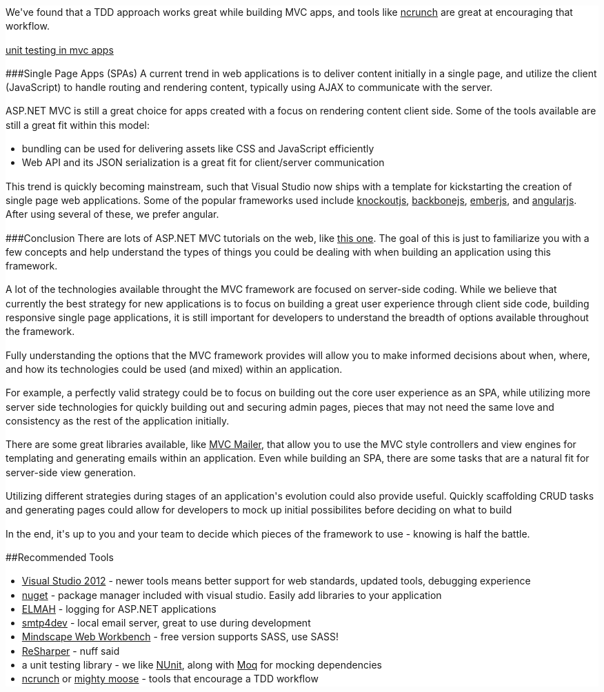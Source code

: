 We've found that a TDD approach works great while building MVC apps, and tools like [ncrunch](http://www.ncrunch.net/) are great at encouraging that workflow.

[unit testing in mvc apps](http://msdn.microsoft.com/en-us/magazine/dd942838.aspx#id0420003)

###Single Page Apps (SPAs)
A current trend in web applications is to deliver content initially in a single page, and utilize the client (JavaScript) to handle routing and rendering content, typically using AJAX to communicate with the server.

ASP.NET MVC is still a great choice for apps created with a focus on rendering content client side. Some of the tools available are still a great fit within this model:

- bundling can be used for delivering assets like CSS and JavaScript efficiently
- Web API and its JSON serialization is a great fit for client/server communication


This trend is quickly becoming mainstream, such that Visual Studio now ships with a template for kickstarting the creation of single page web applications. Some of the popular frameworks used include [knockoutjs](http://knockoutjs.com/), [backbonejs](http://backbonejs.org/), [emberjs](http://emberjs.com/), and [angularjs](http://angularjs.org/). After using several of these, we prefer angular.



###Conclusion
There are lots of ASP.NET MVC tutorials on the web, like [this one](http://www.asp.net/mvc/tutorials/mvc-4/getting-started-with-aspnet-mvc4/intro-to-aspnet-mvc-4).  The goal of this is just to familiarize you with a few concepts and help understand the types of things you could be dealing with when building an application using this framework.

A lot of the technologies available throught the MVC framework are focused on server-side coding. While we believe that currently the best strategy for new applications is to focus on building a great user experience through client side code, building responsive single page applications, it is still important for developers to understand the breadth of options available throughout the framework.

Fully understanding the options that the MVC framework provides will allow you to make informed decisions about when, where, and how its technologies could be used (and mixed) within an application. 

For example, a perfectly valid strategy could be to focus on building out the core user experience as an SPA, while utilizing more server side technologies for quickly building out and securing admin pages, pieces that may not need the same love and consistency as the rest of the application initially. 

There are some great libraries available, like [MVC Mailer](https://github.com/smsohan/MvcMailer/wiki/MvcMailer-Step-by-Step-Guide), that allow you to use the MVC style controllers and view engines for templating and generating emails within an application.  Even while building an SPA, there are some tasks that are a natural fit for server-side view generation.

Utilizing different strategies during stages of an application's evolution could also provide useful. Quickly scaffolding CRUD tasks and generating pages could allow for developers to mock up initial possibilites before deciding on what to build

In the end, it's up to you and your team to decide which pieces of the framework to use - knowing is half the battle.

##Recommended Tools

- [Visual Studio 2012](http://www.microsoft.com/visualstudio/eng/whats-new) - newer tools means better support for web standards, updated tools, debugging experience
- [nuget](http://nuget.org/) - package manager included with visual studio. Easily add libraries to your application
- [ELMAH](http://code.google.com/p/elmah/) - logging for ASP.NET applications
- [smtp4dev](http://smtp4dev.codeplex.com/) - local email server, great to use during development
- [Mindscape Web Workbench](http://www.mindscapehq.com/products/web-workbench) - free version supports SASS, use SASS!
- [ReSharper](http://www.jetbrains.com/resharper/) - nuff said
- a unit testing library - we like [NUnit](http://www.nunit.org/), along with [Moq](http://code.google.com/p/moq/) for mocking dependencies
- [ncrunch](http://www.ncrunch.net/) or [mighty moose](http://continuoustests.com/) - tools that encourage a TDD workflow
